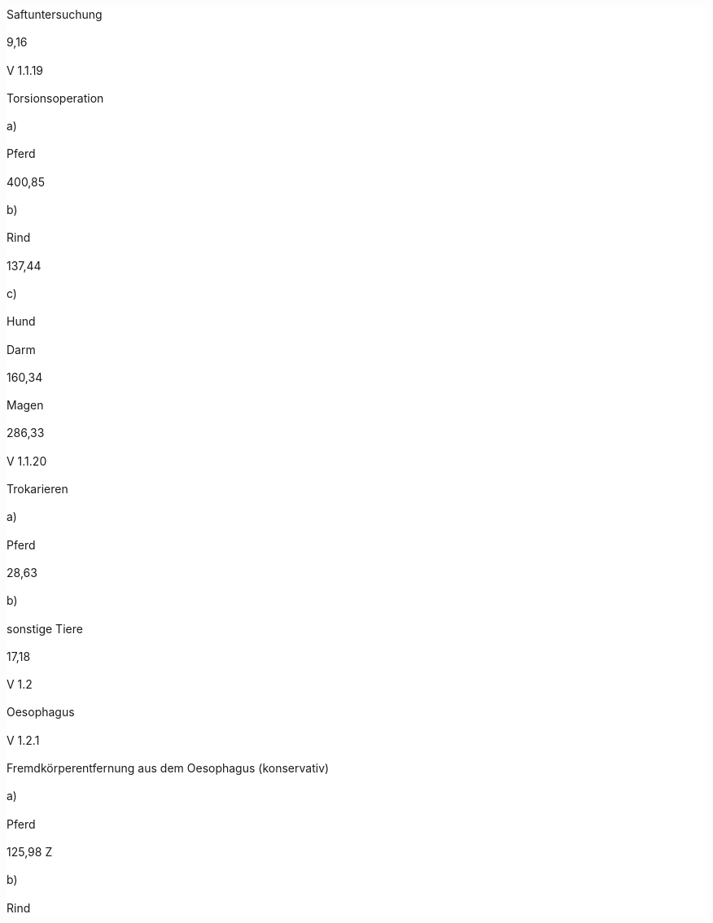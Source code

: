 Saftuntersuchung

9,16

V 1.1.19

Torsionsoperation

a)

Pferd

400,85

b)

Rind

137,44

c)

Hund

Darm

160,34

Magen

286,33

V 1.1.20

Trokarieren

a)

Pferd

28,63

b)

sonstige Tiere

17,18

V 1.2

Oesophagus

V 1.2.1

Fremdkörperentfernung aus dem Oesophagus (konservativ)

a)

Pferd

125,98 Z

b)

Rind
